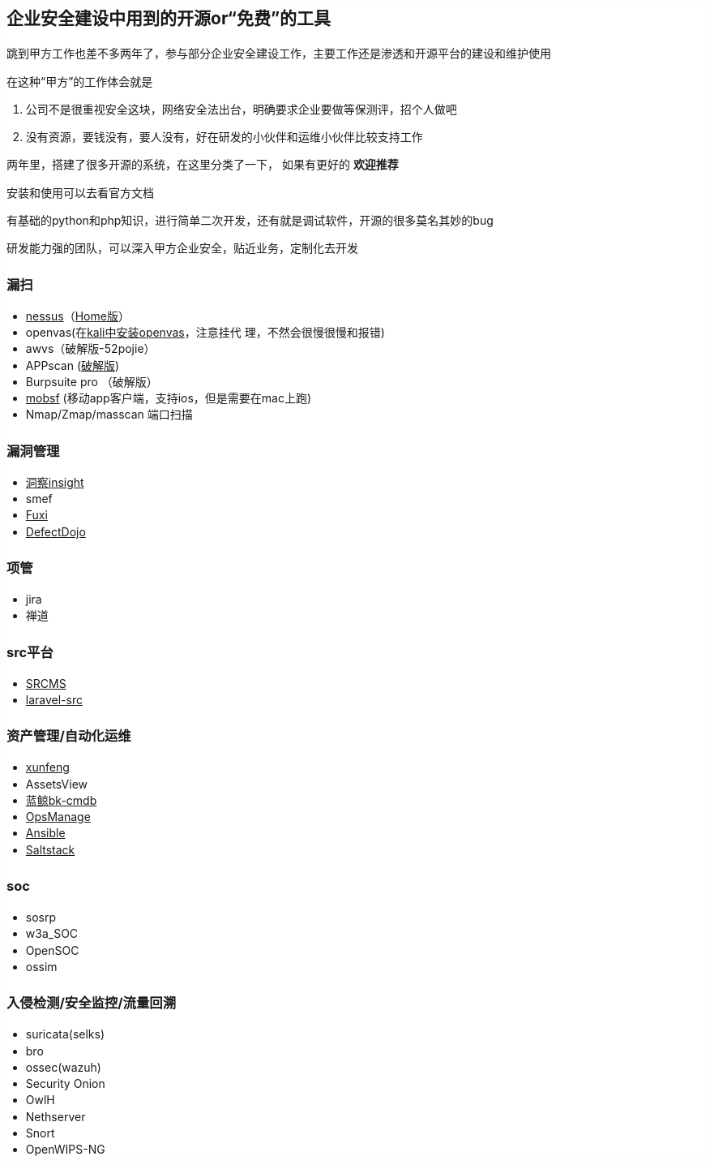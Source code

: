 ## 企业安全建设中用到的开源or“免费”的工具

跳到甲方工作也差不多两年了，参与部分企业安全建设工作，主要工作还是渗透和开源平台的建设和维护使用


在这种“甲方”的工作体会就是

1. 公司不是很重视安全这块，网络安全法出台，明确要求企业要做等保测评，招个人做吧

2. 没有资源，要钱没有，要人没有，好在研发的小伙伴和运维小伙伴比较支持工作

两年里，搭建了很多开源的系统，在这里分类了一下， 如果有更好的 **欢迎推荐**

安装和使用可以去看官方文档

有基础的python和php知识，进行简单二次开发，还有就是调试软件，开源的很多莫名其妙的bug

研发能力强的团队，可以深入甲方企业安全，贴近业务，定制化去开发


### 漏扫
- [nessus](https://www.tenable.com/downloads/nessus)（[Home版](https://www.tenable.com/products/nessus/activation-code)）
- openvas(在[kali中安装openvas](https://www.kali.org/tutorials/configuring-and-tuning-openvas-in-kali-linux/)，注意挂代 理，不然会很慢很慢和报错)
- awvs（破解版-52pojie）
- APPscan ([破解版](https://pan.baidu.com/s/1sjkDDi1#list/path=%2F))
- Burpsuite pro （破解版）
- [mobsf](https://github.com/MobSF/Mobile-Security-Framework-MobSF) (移动app客户端，支持ios，但是需要在mac上跑)
- Nmap/Zmap/masscan 端口扫描
### 漏洞管理
- [洞察insight](https://github.com/creditease-sec/insight)
- smef
- [Fuxi](https://github.com/jeffzh3ng/Fuxi-Scanner/)
- [DefectDojo](https://github.com/DefectDojo/django-DefectDojo)
### 项管
- jira
- 禅道
### src平台
- [SRCMS](https://github.com/martinzhou2015/SRCMS)
- [laravel-src](https://github.com/233sec/laravel-src)
### 资产管理/自动化运维
- [xunfeng](https://github.com/ysrc/xunfeng)
- AssetsView
- [蓝鲸bk-cmdb](https://github.com/Tencent/bk-cmdb)
- [OpsManage](https://github.com/bongmu/OpsManage)
- [Ansible](http://www.ansible.com.cn/)
- [Saltstack](https://docs.saltstack.com/en/latest/contents.html)
### soc
- sosrp
- w3a_SOC
- OpenSOC
- ossim
### 入侵检测/安全监控/流量回溯
- suricata(selks)
- bro
- ossec(wazuh)
- Security Onion
- OwlH
- Nethserver
- Snort
- OpenWIPS-NG